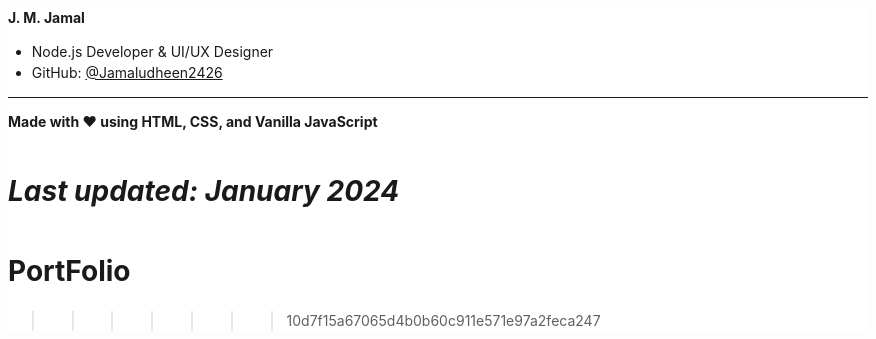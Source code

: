 **J. M. Jamal**
- Node.js Developer & UI/UX Designer
- GitHub: [@Jamaludheen2426](https://github.com/Jamaludheen2426)

---

**Made with ❤️ using HTML, CSS, and Vanilla JavaScript**

*Last updated: January 2024*
=======
# PortFolio
>>>>>>> 10d7f15a67065d4b0b60c911e571e97a2feca247
